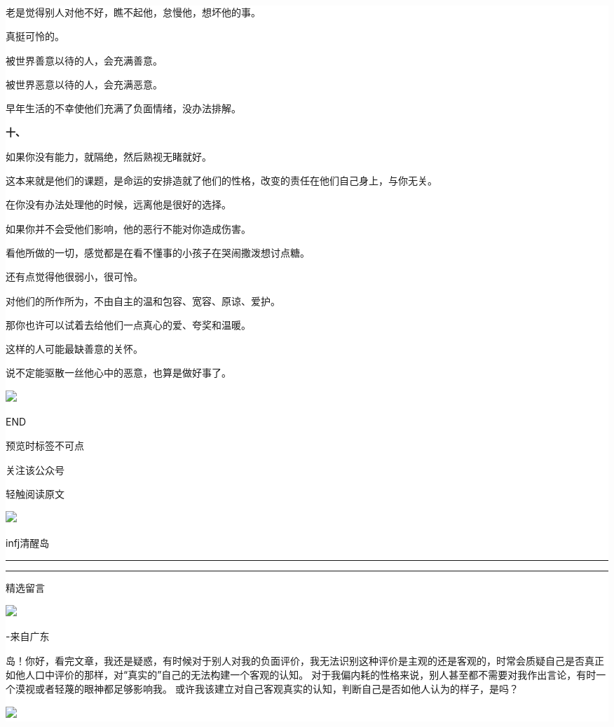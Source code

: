   老是觉得别人对他不好，瞧不起他，怠慢他，想坏他的事。
  
  真挺可怜的。
  
  被世界善意以待的人，会充满善意。
  
  被世界恶意以待的人，会充满恶意。
  
  早年生活的不幸使他们充满了负面情绪，没办法排解。
  
  **十、**
  
  如果你没有能力，就隔绝，然后熟视无睹就好。
  
  这本来就是他们的课题，是命运的安排造就了他们的性格，改变的责任在他们自己身上，与你无关。
  
  在你没有办法处理他的时候，远离他是很好的选择。
  
  如果你并不会受他们影响，他的恶行不能对你造成伤害。
  
  看他所做的一切，感觉都是在看不懂事的小孩子在哭闹撒泼想讨点糖。
  
  还有点觉得他很弱小，很可怜。
  
  对他们的所作所为，不由自主的温和包容、宽容、原谅、爱护。
  
  那你也许可以试着去给他们一点真心的爱、夸奖和温暖。
  
  这样的人可能最缺善意的关怀。
  
  说不定能驱散一丝他心中的恶意，也算是做好事了。
  
  ![](https://mmbiz.qpic.cn/mmbiz_gif/7FiadXCUBpqt43ySAFleQonQAWQDMwvCPOiaiaFlUYSG8ibicVqc4d5rBa4niaAWr9DmauJ43FCich2gaNDU6PiaKZQf6w/640?wx_fmt=gif)
  
  END
  
  预览时标签不可点
  
    
  关注该公众号
  
  轻触阅读原文
  
  ![](http://mmbiz.qpic.cn/mmbiz_png/DZCdtia4bJxpcRrqEcIicNn7icChObS1Eqm6u2hlN1LGAHvlMHZg6O2a3A47KdeC6IqvVTuryNZQpDFQ1LX3JvT9w/0?wx_fmt=png)
  
  infj清醒岛
  
  ---
  
  ---
  
  精选留言
  
  ![](http://mmsns.qpic.cn/mmsns/iaxNB5XaibCeLTYWIUGCYm7cS1kFxTx4ibUSEBZJ6VnOdXPDItJ9PaGRg/0)
  
  -来自广东
  
  岛！你好，看完文章，我还是疑惑，有时候对于别人对我的负面评价，我无法识别这种评价是主观的还是客观的，时常会质疑自己是否真正如他人口中评价的那样，对“真实的”自己的无法构建一个客观的认知。
  对于我偏内耗的性格来说，别人甚至都不需要对我作出言论，有时一个漠视或者轻蔑的眼神都足够影响我。
  或许我该建立对自己客观真实的认知，判断自己是否如他人认为的样子，是吗？
  
  ![](http://wx.qlogo.cn/mmhead/Q3auHgzwzM4icoibBPppWkMrbLG1lB8KhWHaiaiabBib87BTTdVQC8Cyacg/64)
  